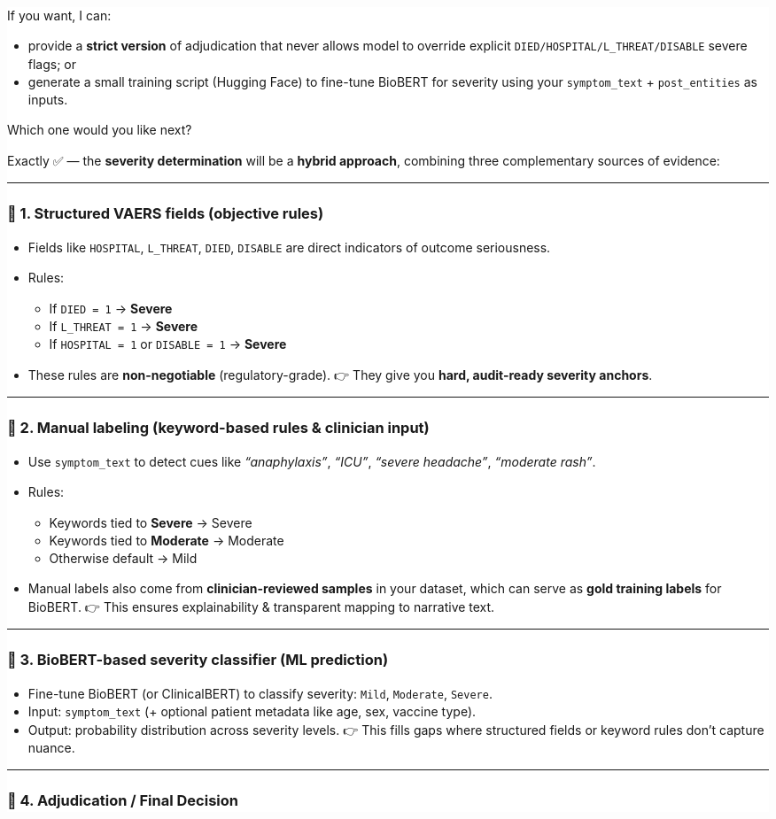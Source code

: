 If you want, I can:

* provide a **strict version** of adjudication that never allows model to override explicit `DIED/HOSPITAL/L_THREAT/DISABLE` severe flags; or
* generate a small training script (Hugging Face) to fine-tune BioBERT for severity using your `symptom_text` + `post_entities` as inputs.

Which one would you like next?


Exactly ✅ — the **severity determination** will be a **hybrid approach**, combining three complementary sources of evidence:

---

### 🔹 1. Structured VAERS fields (objective rules)

* Fields like `HOSPITAL`, `L_THREAT`, `DIED`, `DISABLE` are direct indicators of outcome seriousness.
* Rules:

  * If `DIED = 1` → **Severe**
  * If `L_THREAT = 1` → **Severe**
  * If `HOSPITAL = 1` or `DISABLE = 1` → **Severe**
* These rules are **non-negotiable** (regulatory-grade).
  👉 They give you **hard, audit-ready severity anchors**.

---

### 🔹 2. Manual labeling (keyword-based rules & clinician input)

* Use `symptom_text` to detect cues like *“anaphylaxis”*, *“ICU”*, *“severe headache”*, *“moderate rash”*.
* Rules:

  * Keywords tied to **Severe** → Severe
  * Keywords tied to **Moderate** → Moderate
  * Otherwise default → Mild
* Manual labels also come from **clinician-reviewed samples** in your dataset, which can serve as **gold training labels** for BioBERT.
  👉 This ensures explainability & transparent mapping to narrative text.

---

### 🔹 3. BioBERT-based severity classifier (ML prediction)

* Fine-tune BioBERT (or ClinicalBERT) to classify severity: `Mild`, `Moderate`, `Severe`.
* Input: `symptom_text` (+ optional patient metadata like age, sex, vaccine type).
* Output: probability distribution across severity levels.
  👉 This fills gaps where structured fields or keyword rules don’t capture nuance.

---

### 🔹 4. Adjudication / Final Decision
